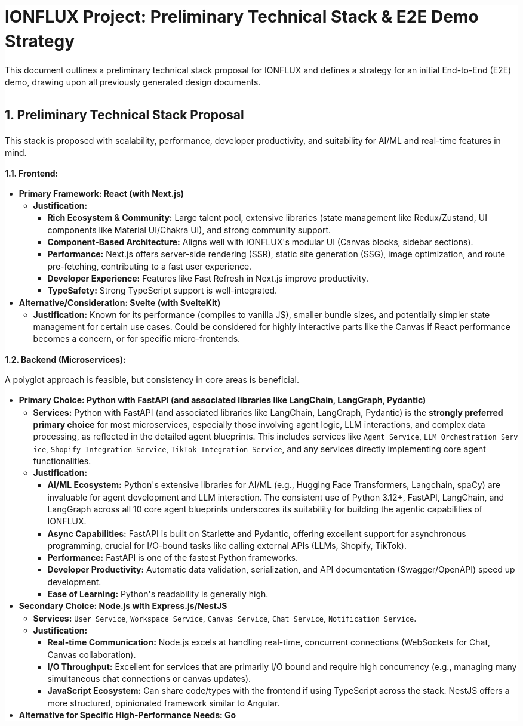 # IONFLUX Project: Preliminary Technical Stack & E2E Demo Strategy

This document outlines a preliminary technical stack proposal for IONFLUX and defines a strategy for an initial End-to-End (E2E) demo, drawing upon all previously generated design documents.

## 1. Preliminary Technical Stack Proposal

This stack is proposed with scalability, performance, developer productivity, and suitability for AI/ML and real-time features in mind.

**1.1. Frontend:**

*   **Primary Framework: React (with Next.js)**
    *   **Justification:**
        *   **Rich Ecosystem & Community:** Large talent pool, extensive libraries (state management like Redux/Zustand, UI components like Material UI/Chakra UI), and strong community support.
        *   **Component-Based Architecture:** Aligns well with IONFLUX's modular UI (Canvas blocks, sidebar sections).
        *   **Performance:** Next.js offers server-side rendering (SSR), static site generation (SSG), image optimization, and route pre-fetching, contributing to a fast user experience.
        *   **Developer Experience:** Features like Fast Refresh in Next.js improve productivity.
        *   **TypeSafety:** Strong TypeScript support is well-integrated.
*   **Alternative/Consideration: Svelte (with SvelteKit)**
    *   **Justification:** Known for its performance (compiles to vanilla JS), smaller bundle sizes, and potentially simpler state management for certain use cases. Could be considered for highly interactive parts like the Canvas if React performance becomes a concern, or for specific micro-frontends.

**1.2. Backend (Microservices):**

A polyglot approach is feasible, but consistency in core areas is beneficial.

*   **Primary Choice: Python with FastAPI (and associated libraries like LangChain, LangGraph, Pydantic)**
    *   **Services:** Python with FastAPI (and associated libraries like LangChain, LangGraph, Pydantic) is the **strongly preferred primary choice** for most microservices, especially those involving agent logic, LLM interactions, and complex data processing, as reflected in the detailed agent blueprints. This includes services like `Agent Service`, `LLM Orchestration Service`, `Shopify Integration Service`, `TikTok Integration Service`, and any services directly implementing core agent functionalities.
    *   **Justification:**
        *   **AI/ML Ecosystem:** Python's extensive libraries for AI/ML (e.g., Hugging Face Transformers, Langchain, spaCy) are invaluable for agent development and LLM interaction. The consistent use of Python 3.12+, FastAPI, LangChain, and LangGraph across all 10 core agent blueprints underscores its suitability for building the agentic capabilities of IONFLUX.
        *   **Async Capabilities:** FastAPI is built on Starlette and Pydantic, offering excellent support for asynchronous programming, crucial for I/O-bound tasks like calling external APIs (LLMs, Shopify, TikTok).
        *   **Performance:** FastAPI is one of the fastest Python frameworks.
        *   **Developer Productivity:** Automatic data validation, serialization, and API documentation (Swagger/OpenAPI) speed up development.
        *   **Ease of Learning:** Python's readability is generally high.
*   **Secondary Choice: Node.js with Express.js/NestJS**
    *   **Services:** `User Service`, `Workspace Service`, `Canvas Service`, `Chat Service`, `Notification Service`.
    *   **Justification:**
        *   **Real-time Communication:** Node.js excels at handling real-time, concurrent connections (WebSockets for Chat, Canvas collaboration).
        *   **I/O Throughput:** Excellent for services that are primarily I/O bound and require high concurrency (e.g., managing many simultaneous chat connections or canvas updates).
        *   **JavaScript Ecosystem:** Can share code/types with the frontend if using TypeScript across the stack. NestJS offers a more structured, opinionated framework similar to Angular.
*   **Alternative for Specific High-Performance Needs: Go**